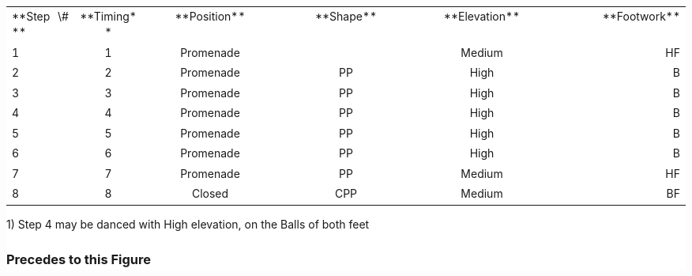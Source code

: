  <table class="style1"> <tbody><tr> <td style="width:10%">**Step<span style="color:white">\_</span>\#**</td> <td style="width:10%;text-align:center">**Timing**</td> <td style="width:20%;text-align:center">**Position**</td> <td style="width:20%;text-align:center">**Shape**</td> <td style="width:20%;text-align:center">**Elevation**</td> <td style="width:20%;text-align:right">**Footwork**</td> </tr> <tr> <td>1</td> <td style="text-align:center">1</td> <td style="text-align:center">Promenade</td> <td style="text-align:center"> </td> <td style="text-align:center">Medium</td> <td style="text-align:right">HF</td> </tr> <tr> <td>2</td> <td style="text-align:center">2</td> <td style="text-align:center">Promenade</td> <td style="text-align:center">PP</td> <td style="text-align:center">High</td> <td style="text-align:right">B</td> </tr> <tr> <td>3</td> <td style="text-align:center">3</td> <td style="text-align:center">Promenade</td> <td style="text-align:center">PP</td> <td style="text-align:center">High</td> <td style="text-align:right">B</td> </tr> <tr> <td>4</td> <td style="text-align:center">4</td> <td style="text-align:center">Promenade</td> <td style="text-align:center">PP</td> <td style="text-align:center">High</td> <td style="text-align:right">B</td> </tr> <tr> <td>5</td> <td style="text-align:center">5</td> <td style="text-align:center">Promenade</td> <td style="text-align:center">PP</td> <td style="text-align:center">High</td> <td style="text-align:right">B</td> </tr> <tr> <td>6</td> <td style="text-align:center">6</td> <td style="text-align:center">Promenade</td> <td style="text-align:center">PP</td> <td style="text-align:center">High</td> <td style="text-align:right">B</td> </tr> <tr> <td>7</td> <td style="text-align:center">7</td> <td style="text-align:center">Promenade</td> <td style="text-align:center">PP</td> <td style="text-align:center">Medium</td> <td style="text-align:right">HF</td> </tr> <tr> <td>8</td> <td style="text-align:center">8</td> <td style="text-align:center">Closed</td> <td style="text-align:center">CPP</td> <td style="text-align:center">Medium</td> <td style="text-align:right">BF</td> </tr> </tbody></table>

1\) Step 4 may be danced with High elevation, on the Balls of both feet

### Precedes to this Figure

